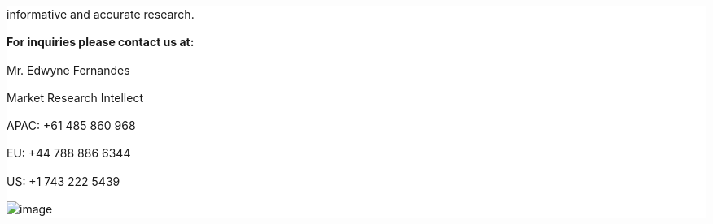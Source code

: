 informative and accurate research.</span></p><p><strong>For inquiries please contact us at:</strong></p><p>Mr. Edwyne Fernandes</p><p>Market Research Intellect</p><p>APAC: +61 485 860 968</p><p>EU: +44 788 886 6344</p><p>US: +1 743 222 5439</p>
![image](https://github.com/user-attachments/assets/d6be11b5-e015-4c53-a044-f4580299ff38)
